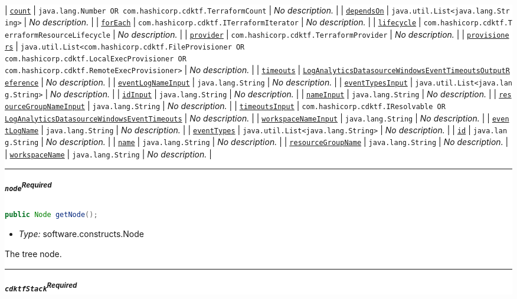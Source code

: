 | <code><a href="#@cdktf/provider-azurerm.logAnalyticsDatasourceWindowsEvent.LogAnalyticsDatasourceWindowsEvent.property.count">count</a></code> | <code>java.lang.Number OR com.hashicorp.cdktf.TerraformCount</code> | *No description.* |
| <code><a href="#@cdktf/provider-azurerm.logAnalyticsDatasourceWindowsEvent.LogAnalyticsDatasourceWindowsEvent.property.dependsOn">dependsOn</a></code> | <code>java.util.List<java.lang.String></code> | *No description.* |
| <code><a href="#@cdktf/provider-azurerm.logAnalyticsDatasourceWindowsEvent.LogAnalyticsDatasourceWindowsEvent.property.forEach">forEach</a></code> | <code>com.hashicorp.cdktf.ITerraformIterator</code> | *No description.* |
| <code><a href="#@cdktf/provider-azurerm.logAnalyticsDatasourceWindowsEvent.LogAnalyticsDatasourceWindowsEvent.property.lifecycle">lifecycle</a></code> | <code>com.hashicorp.cdktf.TerraformResourceLifecycle</code> | *No description.* |
| <code><a href="#@cdktf/provider-azurerm.logAnalyticsDatasourceWindowsEvent.LogAnalyticsDatasourceWindowsEvent.property.provider">provider</a></code> | <code>com.hashicorp.cdktf.TerraformProvider</code> | *No description.* |
| <code><a href="#@cdktf/provider-azurerm.logAnalyticsDatasourceWindowsEvent.LogAnalyticsDatasourceWindowsEvent.property.provisioners">provisioners</a></code> | <code>java.util.List<com.hashicorp.cdktf.FileProvisioner OR com.hashicorp.cdktf.LocalExecProvisioner OR com.hashicorp.cdktf.RemoteExecProvisioner></code> | *No description.* |
| <code><a href="#@cdktf/provider-azurerm.logAnalyticsDatasourceWindowsEvent.LogAnalyticsDatasourceWindowsEvent.property.timeouts">timeouts</a></code> | <code><a href="#@cdktf/provider-azurerm.logAnalyticsDatasourceWindowsEvent.LogAnalyticsDatasourceWindowsEventTimeoutsOutputReference">LogAnalyticsDatasourceWindowsEventTimeoutsOutputReference</a></code> | *No description.* |
| <code><a href="#@cdktf/provider-azurerm.logAnalyticsDatasourceWindowsEvent.LogAnalyticsDatasourceWindowsEvent.property.eventLogNameInput">eventLogNameInput</a></code> | <code>java.lang.String</code> | *No description.* |
| <code><a href="#@cdktf/provider-azurerm.logAnalyticsDatasourceWindowsEvent.LogAnalyticsDatasourceWindowsEvent.property.eventTypesInput">eventTypesInput</a></code> | <code>java.util.List<java.lang.String></code> | *No description.* |
| <code><a href="#@cdktf/provider-azurerm.logAnalyticsDatasourceWindowsEvent.LogAnalyticsDatasourceWindowsEvent.property.idInput">idInput</a></code> | <code>java.lang.String</code> | *No description.* |
| <code><a href="#@cdktf/provider-azurerm.logAnalyticsDatasourceWindowsEvent.LogAnalyticsDatasourceWindowsEvent.property.nameInput">nameInput</a></code> | <code>java.lang.String</code> | *No description.* |
| <code><a href="#@cdktf/provider-azurerm.logAnalyticsDatasourceWindowsEvent.LogAnalyticsDatasourceWindowsEvent.property.resourceGroupNameInput">resourceGroupNameInput</a></code> | <code>java.lang.String</code> | *No description.* |
| <code><a href="#@cdktf/provider-azurerm.logAnalyticsDatasourceWindowsEvent.LogAnalyticsDatasourceWindowsEvent.property.timeoutsInput">timeoutsInput</a></code> | <code>com.hashicorp.cdktf.IResolvable OR <a href="#@cdktf/provider-azurerm.logAnalyticsDatasourceWindowsEvent.LogAnalyticsDatasourceWindowsEventTimeouts">LogAnalyticsDatasourceWindowsEventTimeouts</a></code> | *No description.* |
| <code><a href="#@cdktf/provider-azurerm.logAnalyticsDatasourceWindowsEvent.LogAnalyticsDatasourceWindowsEvent.property.workspaceNameInput">workspaceNameInput</a></code> | <code>java.lang.String</code> | *No description.* |
| <code><a href="#@cdktf/provider-azurerm.logAnalyticsDatasourceWindowsEvent.LogAnalyticsDatasourceWindowsEvent.property.eventLogName">eventLogName</a></code> | <code>java.lang.String</code> | *No description.* |
| <code><a href="#@cdktf/provider-azurerm.logAnalyticsDatasourceWindowsEvent.LogAnalyticsDatasourceWindowsEvent.property.eventTypes">eventTypes</a></code> | <code>java.util.List<java.lang.String></code> | *No description.* |
| <code><a href="#@cdktf/provider-azurerm.logAnalyticsDatasourceWindowsEvent.LogAnalyticsDatasourceWindowsEvent.property.id">id</a></code> | <code>java.lang.String</code> | *No description.* |
| <code><a href="#@cdktf/provider-azurerm.logAnalyticsDatasourceWindowsEvent.LogAnalyticsDatasourceWindowsEvent.property.name">name</a></code> | <code>java.lang.String</code> | *No description.* |
| <code><a href="#@cdktf/provider-azurerm.logAnalyticsDatasourceWindowsEvent.LogAnalyticsDatasourceWindowsEvent.property.resourceGroupName">resourceGroupName</a></code> | <code>java.lang.String</code> | *No description.* |
| <code><a href="#@cdktf/provider-azurerm.logAnalyticsDatasourceWindowsEvent.LogAnalyticsDatasourceWindowsEvent.property.workspaceName">workspaceName</a></code> | <code>java.lang.String</code> | *No description.* |

---

##### `node`<sup>Required</sup> <a name="node" id="@cdktf/provider-azurerm.logAnalyticsDatasourceWindowsEvent.LogAnalyticsDatasourceWindowsEvent.property.node"></a>

```java
public Node getNode();
```

- *Type:* software.constructs.Node

The tree node.

---

##### `cdktfStack`<sup>Required</sup> <a name="cdktfStack" id="@cdktf/provider-azurerm.logAnalyticsDatasourceWindowsEvent.LogAnalyticsDatasourceWindowsEvent.property.cdktfStack"></a>
